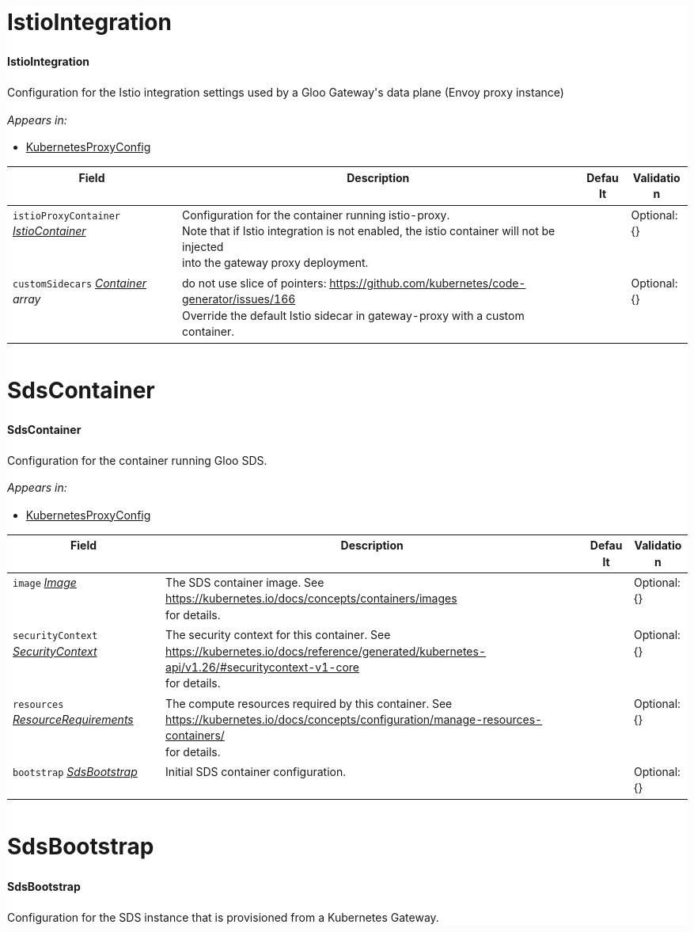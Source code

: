 


# IstioIntegration

#### IstioIntegration



Configuration for the Istio integration settings used by a Gloo Gateway's data plane (Envoy proxy instance)



_Appears in:_
- [KubernetesProxyConfig](#kubernetesproxyconfig)

| Field | Description | Default | Validation |
| --- | --- | --- | --- |
| `istioProxyContainer` _[IstioContainer](#istiocontainer)_ | Configuration for the container running istio-proxy.<br />Note that if Istio integration is not enabled, the istio container will not be injected<br />into the gateway proxy deployment. |  | Optional: \{\} <br /> |
| `customSidecars` _[Container](https://kubernetes.io/docs/reference/generated/kubernetes-api/v1.32/#container-v1-core) array_ | do not use slice of pointers: https://github.com/kubernetes/code-generator/issues/166<br />Override the default Istio sidecar in gateway-proxy with a custom container. |  | Optional: \{\} <br /> |




# SdsContainer

#### SdsContainer



Configuration for the container running Gloo SDS.



_Appears in:_
- [KubernetesProxyConfig](#kubernetesproxyconfig)

| Field | Description | Default | Validation |
| --- | --- | --- | --- |
| `image` _[Image](#image)_ | The SDS container image. See<br />https://kubernetes.io/docs/concepts/containers/images<br />for details. |  | Optional: \{\} <br /> |
| `securityContext` _[SecurityContext](https://kubernetes.io/docs/reference/generated/kubernetes-api/v1.32/#securitycontext-v1-core)_ | The security context for this container. See<br />https://kubernetes.io/docs/reference/generated/kubernetes-api/v1.26/#securitycontext-v1-core<br />for details. |  | Optional: \{\} <br /> |
| `resources` _[ResourceRequirements](https://kubernetes.io/docs/reference/generated/kubernetes-api/v1.32/#resourcerequirements-v1-core)_ | The compute resources required by this container. See<br />https://kubernetes.io/docs/concepts/configuration/manage-resources-containers/<br />for details. |  | Optional: \{\} <br /> |
| `bootstrap` _[SdsBootstrap](#sdsbootstrap)_ | Initial SDS container configuration. |  | Optional: \{\} <br /> |




# SdsBootstrap

#### SdsBootstrap



Configuration for the SDS instance that is provisioned from a Kubernetes Gateway.

